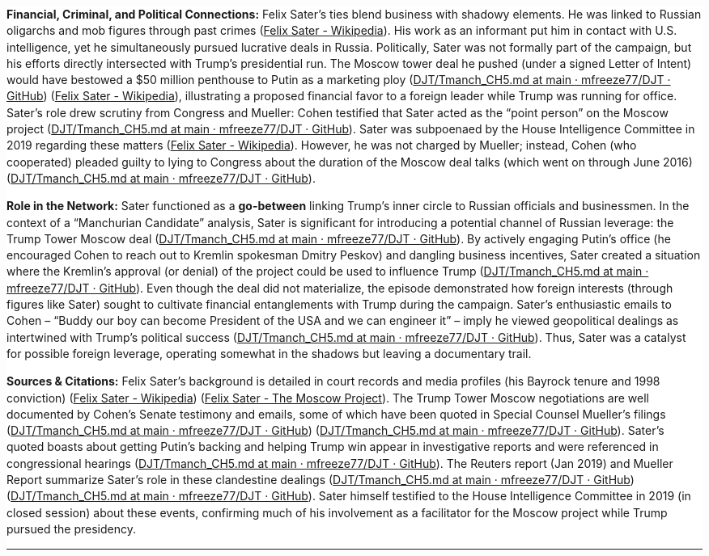 **Financial, Criminal, and Political Connections:** Felix Sater’s ties blend business with shadowy elements. He was linked to Russian oligarchs and mob figures through past crimes ([Felix Sater - Wikipedia](https://en.wikipedia.org/wiki/Felix_Sater#:~:text=In%201998%2C%20Sater%20pleaded%20guilty,11)). His work as an informant put him in contact with U.S. intelligence, yet he simultaneously pursued lucrative deals in Russia. Politically, Sater was not formally part of the campaign, but his efforts directly intersected with Trump’s presidential run. The Moscow tower deal he pushed (under a signed Letter of Intent) would have bestowed a $50 million penthouse to Putin as a marketing ploy ([DJT/Tmanch_CH5.md at main · mfreeze77/DJT · GitHub](https://github.com/mfreeze77/DJT/blob/main/Tmanch_CH5.md#:~:text=,Vanity%20Fair)) ([Felix Sater - Wikipedia](https://en.wikipedia.org/wiki/Felix_Sater#:~:text=During%20Donald%20Trump%27s%202016%20presidential,of%20a%20false%20joint%20defense)), illustrating a proposed financial favor to a foreign leader while Trump was running for office. Sater’s role drew scrutiny from Congress and Mueller: Cohen testified that Sater acted as the “point person” on the Moscow project ([DJT/Tmanch_CH5.md at main · mfreeze77/DJT · GitHub](https://github.com/mfreeze77/DJT/blob/main/Tmanch_CH5.md#:~:text=,Despite%20public%20denials%20of%20%E2%80%9Cno)). Sater was subpoenaed by the House Intelligence Committee in 2019 regarding these matters ([Felix Sater - Wikipedia](https://en.wikipedia.org/wiki/Felix_Sater#:~:text=During%20Donald%20Trump%27s%202016%20presidential,of%20a%20false%20joint%20defense)). However, he was not charged by Mueller; instead, Cohen (who cooperated) pleaded guilty to lying to Congress about the duration of the Moscow deal talks (which went on through June 2016) ([DJT/Tmanch_CH5.md at main · mfreeze77/DJT · GitHub](https://github.com/mfreeze77/DJT/blob/main/Tmanch_CH5.md#:~:text=%2A%20Continued%20Negotiations%20Through%20Mid,Channel%20Ukraine%20Dossier%E2%80%9D%20%28Just%20Security)). 

**Role in the Network:** Sater functioned as a **go-between** linking Trump’s inner circle to Russian officials and businessmen. In the context of a “Manchurian Candidate” analysis, Sater is significant for introducing a potential channel of Russian leverage: the Trump Tower Moscow deal ([DJT/Tmanch_CH5.md at main · mfreeze77/DJT · GitHub](https://github.com/mfreeze77/DJT/blob/main/Tmanch_CH5.md#:~:text=Trump%20consistently%20told%20the%20public,question%20stands%20to%20gain%20financially)). By actively engaging Putin’s office (he encouraged Cohen to reach out to Kremlin spokesman Dmitry Peskov) and dangling business incentives, Sater created a situation where the Kremlin’s approval (or denial) of the project could be used to influence Trump ([DJT/Tmanch_CH5.md at main · mfreeze77/DJT · GitHub](https://github.com/mfreeze77/DJT/blob/main/Tmanch_CH5.md#:~:text=Trump%20consistently%20told%20the%20public,question%20stands%20to%20gain%20financially)). Even though the deal did not materialize, the episode demonstrated how foreign interests (through figures like Sater) sought to cultivate financial entanglements with Trump during the campaign. Sater’s enthusiastic emails to Cohen – “Buddy our boy can become President of the USA and we can engineer it” – imply he viewed geopolitical dealings as intertwined with Trump’s political success ([DJT/Tmanch_CH5.md at main · mfreeze77/DJT · GitHub](https://github.com/mfreeze77/DJT/blob/main/Tmanch_CH5.md#:~:text=,project%20remained%20active%20into%20June)). Thus, Sater was a catalyst for possible foreign leverage, operating somewhat in the shadows but leaving a documentary trail.  

**Sources & Citations:** Felix Sater’s background is detailed in court records and media profiles (his Bayrock tenure and 1998 conviction) ([Felix Sater - Wikipedia](https://en.wikipedia.org/wiki/Felix_Sater#:~:text=In%201998%2C%20Sater%20pleaded%20guilty,11)) ([Felix Sater - The Moscow Project](https://themoscowproject.org/players/felixsater/index.html#:~:text=Bayrock%20Group%20partnered%20with%20the,fraud%20scheme)). The Trump Tower Moscow negotiations are well documented by Cohen’s Senate testimony and emails, some of which have been quoted in Special Counsel Mueller’s filings ([DJT/Tmanch_CH5.md at main · mfreeze77/DJT · GitHub](https://github.com/mfreeze77/DJT/blob/main/Tmanch_CH5.md#:~:text=,project%20remained%20active%20into%20June)) ([DJT/Tmanch_CH5.md at main · mfreeze77/DJT · GitHub](https://github.com/mfreeze77/DJT/blob/main/Tmanch_CH5.md#:~:text=%2A%20Continued%20Negotiations%20Through%20Mid,Channel%20Ukraine%20Dossier%E2%80%9D%20%28Just%20Security)). Sater’s quoted boasts about getting Putin’s backing and helping Trump win appear in investigative reports and were referenced in congressional hearings ([DJT/Tmanch_CH5.md at main · mfreeze77/DJT · GitHub](https://github.com/mfreeze77/DJT/blob/main/Tmanch_CH5.md#:~:text=,project%20remained%20active%20into%20June)). The Reuters report (Jan 2019) and Mueller Report summarize Sater’s role in these clandestine dealings ([DJT/Tmanch_CH5.md at main · mfreeze77/DJT · GitHub](https://github.com/mfreeze77/DJT/blob/main/Tmanch_CH5.md#:~:text=,Vanity%20Fair)) ([DJT/Tmanch_CH5.md at main · mfreeze77/DJT · GitHub](https://github.com/mfreeze77/DJT/blob/main/Tmanch_CH5.md#:~:text=%2A%20Continued%20Negotiations%20Through%20Mid,Channel%20Ukraine%20Dossier%E2%80%9D%20%28Just%20Security)). Sater himself testified to the House Intelligence Committee in 2019 (in closed session) about these events, confirming much of his involvement as a facilitator for the Moscow project while Trump pursued the presidency.  

---